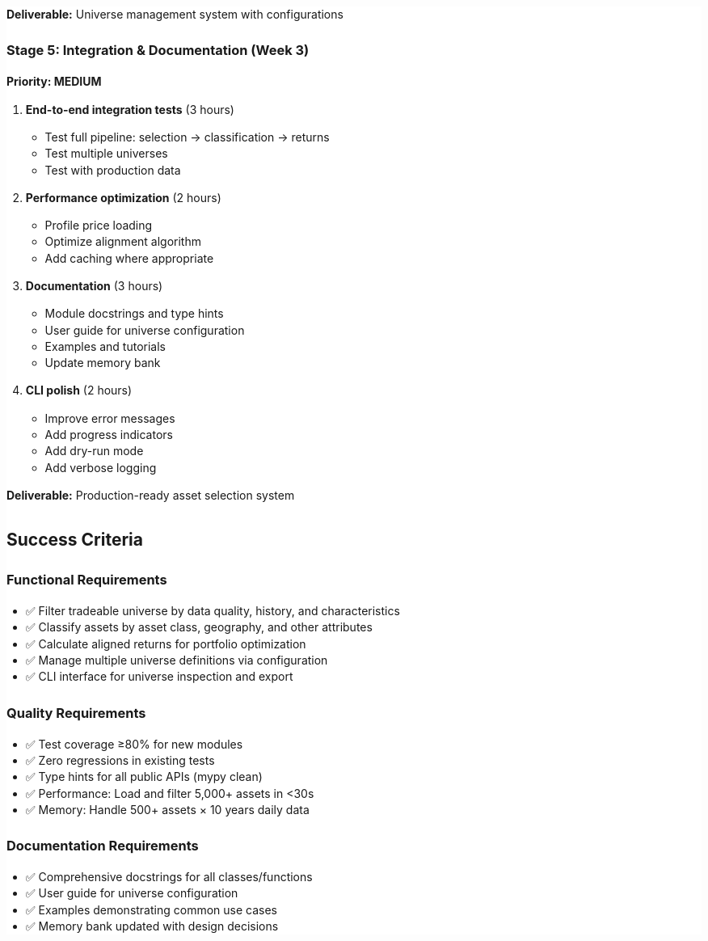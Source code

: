 **Deliverable:** Universe management system with configurations

### Stage 5: Integration & Documentation (Week 3)

**Priority: MEDIUM**

1. **End-to-end integration tests** (3 hours)

   - Test full pipeline: selection → classification → returns
   - Test multiple universes
   - Test with production data

1. **Performance optimization** (2 hours)

   - Profile price loading
   - Optimize alignment algorithm
   - Add caching where appropriate

1. **Documentation** (3 hours)

   - Module docstrings and type hints
   - User guide for universe configuration
   - Examples and tutorials
   - Update memory bank

1. **CLI polish** (2 hours)

   - Improve error messages
   - Add progress indicators
   - Add dry-run mode
   - Add verbose logging

**Deliverable:** Production-ready asset selection system

## Success Criteria

### Functional Requirements

- ✅ Filter tradeable universe by data quality, history, and characteristics
- ✅ Classify assets by asset class, geography, and other attributes
- ✅ Calculate aligned returns for portfolio optimization
- ✅ Manage multiple universe definitions via configuration
- ✅ CLI interface for universe inspection and export

### Quality Requirements

- ✅ Test coverage ≥80% for new modules
- ✅ Zero regressions in existing tests
- ✅ Type hints for all public APIs (mypy clean)
- ✅ Performance: Load and filter 5,000+ assets in \<30s
- ✅ Memory: Handle 500+ assets × 10 years daily data

### Documentation Requirements

- ✅ Comprehensive docstrings for all classes/functions
- ✅ User guide for universe configuration
- ✅ Examples demonstrating common use cases
- ✅ Memory bank updated with design decisions
